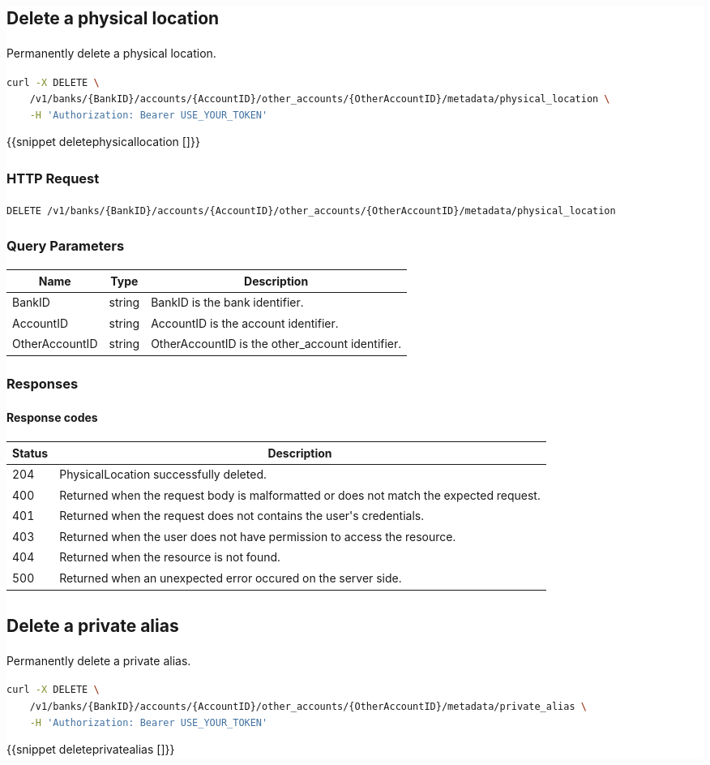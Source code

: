 ## Delete a physical location

Permanently delete a physical location.

```sh
curl -X DELETE \
	/v1/banks/{BankID}/accounts/{AccountID}/other_accounts/{OtherAccountID}/metadata/physical_location \
	-H 'Authorization: Bearer USE_YOUR_TOKEN'
```
{{snippet deletephysicallocation []}}

### HTTP Request

`DELETE /v1/banks/{BankID}/accounts/{AccountID}/other_accounts/{OtherAccountID}/metadata/physical_location`

### Query Parameters

| Name           | Type   | Description                                     |
|----------------|--------|-------------------------------------------------|
| BankID         | string | BankID is the bank identifier.                  |
| AccountID      | string | AccountID is the account identifier.            |
| OtherAccountID | string | OtherAccountID is the other_account identifier. |

### Responses

#### Response codes

| Status | Description                                                                            |
|--------|----------------------------------------------------------------------------------------|
| 204    | PhysicalLocation successfully deleted.                                                 |
| 400    | Returned when the request body is malformatted or does not match the expected request. |
| 401    | Returned when the request does not contains the user's credentials.                    |
| 403    | Returned when the user does not have permission to access the resource.                |
| 404    | Returned when the resource is not found.                                               |
| 500    | Returned when an unexpected error occured on the server side.                          |

## Delete a private alias

Permanently delete a private alias.

```sh
curl -X DELETE \
	/v1/banks/{BankID}/accounts/{AccountID}/other_accounts/{OtherAccountID}/metadata/private_alias \
	-H 'Authorization: Bearer USE_YOUR_TOKEN'
```
{{snippet deleteprivatealias []}}
